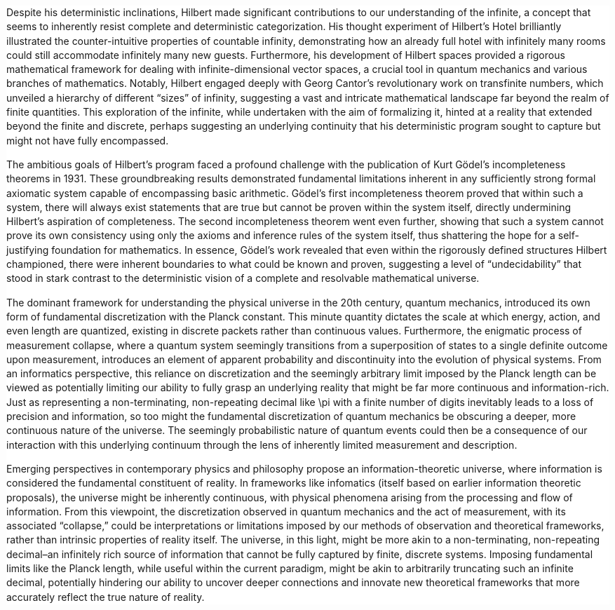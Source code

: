 Despite his deterministic inclinations, Hilbert made significant contributions to our understanding of the infinite, a concept that seems to inherently resist complete and deterministic categorization. His thought experiment of Hilbert’s Hotel brilliantly illustrated the counter-intuitive properties of countable infinity, demonstrating how an already full hotel with infinitely many rooms could still accommodate infinitely many new guests. Furthermore, his development of Hilbert spaces provided a rigorous mathematical framework for dealing with infinite-dimensional vector spaces, a crucial tool in quantum mechanics and various branches of mathematics. Notably, Hilbert engaged deeply with Georg Cantor’s revolutionary work on transfinite numbers, which unveiled a hierarchy of different “sizes” of infinity, suggesting a vast and intricate mathematical landscape far beyond the realm of finite quantities. This exploration of the infinite, while undertaken with the aim of formalizing it, hinted at a reality that extended beyond the finite and discrete, perhaps suggesting an underlying continuity that his deterministic program sought to capture but might not have fully encompassed.

The ambitious goals of Hilbert’s program faced a profound challenge with the publication of Kurt Gödel’s incompleteness theorems in 1931. These groundbreaking results demonstrated fundamental limitations inherent in any sufficiently strong formal axiomatic system capable of encompassing basic arithmetic. Gödel’s first incompleteness theorem proved that within such a system, there will always exist statements that are true but cannot be proven within the system itself, directly undermining Hilbert’s aspiration of completeness. The second incompleteness theorem went even further, showing that such a system cannot prove its own consistency using only the axioms and inference rules of the system itself, thus shattering the hope for a self-justifying foundation for mathematics. In essence, Gödel’s work revealed that even within the rigorously defined structures Hilbert championed, there were inherent boundaries to what could be known and proven, suggesting a level of “undecidability” that stood in stark contrast to the deterministic vision of a complete and resolvable mathematical universe.

The dominant framework for understanding the physical universe in the 20th century, quantum mechanics, introduced its own form of fundamental discretization with the Planck constant. This minute quantity dictates the scale at which energy, action, and even length are quantized, existing in discrete packets rather than continuous values. Furthermore, the enigmatic process of measurement collapse, where a quantum system seemingly transitions from a superposition of states to a single definite outcome upon measurement, introduces an element of apparent probability and discontinuity into the evolution of physical systems. From an informatics perspective, this reliance on discretization and the seemingly arbitrary limit imposed by the Planck length can be viewed as potentially limiting our ability to fully grasp an underlying reality that might be far more continuous and information-rich. Just as representing a non-terminating, non-repeating decimal like \pi with a finite number of digits inevitably leads to a loss of precision and information, so too might the fundamental discretization of quantum mechanics be obscuring a deeper, more continuous nature of the universe. The seemingly probabilistic nature of quantum events could then be a consequence of our interaction with this underlying continuum through the lens of inherently limited measurement and description.

Emerging perspectives in contemporary physics and philosophy propose an information-theoretic universe, where information is considered the fundamental constituent of reality. In frameworks like infomatics (itself based on earlier information theoretic proposals), the universe might be inherently continuous, with physical phenomena arising from the processing and flow of information. From this viewpoint, the discretization observed in quantum mechanics and the act of measurement, with its associated “collapse,” could be interpretations or limitations imposed by our methods of observation and theoretical frameworks, rather than intrinsic properties of reality itself. The universe, in this light, might be more akin to a non-terminating, non-repeating decimal–an infinitely rich source of information that cannot be fully captured by finite, discrete systems. Imposing fundamental limits like the Planck length, while useful within the current paradigm, might be akin to arbitrarily truncating such an infinite decimal, potentially hindering our ability to uncover deeper connections and innovate new theoretical frameworks that more accurately reflect the true nature of reality.
